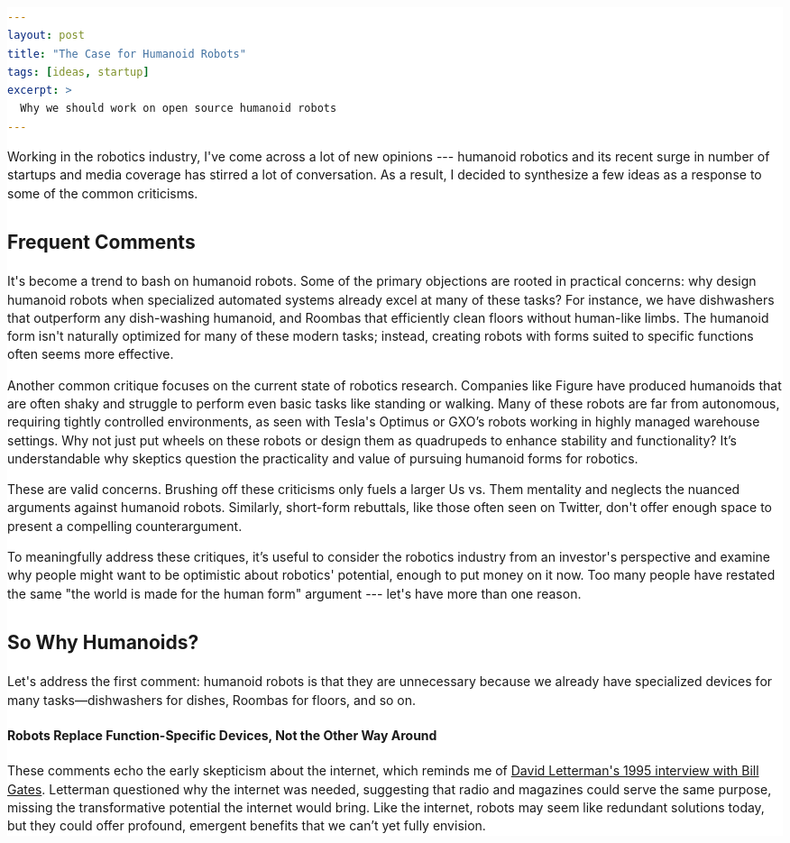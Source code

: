 ```yaml
---
layout: post
title: "The Case for Humanoid Robots"
tags: [ideas, startup]
excerpt: >
  Why we should work on open source humanoid robots 
---
```


Working in the robotics industry, I've come across a lot of new opinions --- humanoid robotics and its recent surge in number of startups and media coverage has stirred a lot of conversation. As a result, I decided to synthesize a few ideas as a response to some of the common criticisms. 

## Frequent Comments

It's become a trend to bash on humanoid robots. Some of the primary objections are rooted in practical concerns: why design humanoid robots when specialized automated systems already excel at many of these tasks? For instance, we have dishwashers that outperform any dish-washing humanoid, and Roombas that efficiently clean floors without human-like limbs. The humanoid form isn't naturally optimized for many of these modern tasks; instead, creating robots with forms suited to specific functions often seems more effective.

Another common critique focuses on the current state of robotics research. Companies like Figure have produced humanoids that are often shaky and struggle to perform even basic tasks like standing or walking. Many of these robots are far from autonomous, requiring tightly controlled environments, as seen with Tesla's Optimus or GXO’s robots working in highly managed warehouse settings. Why not just put wheels on these robots or design them as quadrupeds to enhance stability and functionality? It’s understandable why skeptics question the practicality and value of pursuing humanoid forms for robotics.

These are valid concerns. Brushing off these criticisms only fuels a larger Us vs. Them mentality and neglects the nuanced arguments against humanoid robots. Similarly, short-form rebuttals, like those often seen on Twitter, don't offer enough space to present a compelling counterargument.

To meaningfully address these critiques, it’s useful to consider the robotics industry from an investor's perspective and examine why people might want to be optimistic about robotics' potential, enough to put money on it now. Too many people have restated the same "the world is made for the human form" argument --- let's have more than one reason.

## So Why Humanoids?



Let's address the first comment: humanoid robots is that they are unnecessary because we already have specialized devices for many tasks—dishwashers for dishes, Roombas for floors, and so on.

#### Robots Replace Function-Specific Devices, Not the Other Way Around

These comments echo the early skepticism about the internet, which reminds me of [David Letterman's 1995 interview with Bill Gates](https://www.youtube.com/watch?v=fs-YpQj88ew&t=190s). Letterman questioned why the internet was needed, suggesting that radio and magazines could serve the same purpose, missing the transformative potential the internet would bring. Like the internet, robots may seem like redundant solutions today, but they could offer profound, emergent benefits that we can’t yet fully envision. 
